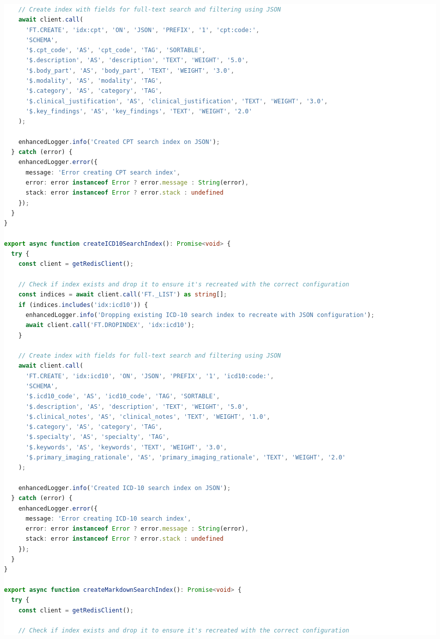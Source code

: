 ```typescript
    // Create index with fields for full-text search and filtering using JSON
    await client.call(
      'FT.CREATE', 'idx:cpt', 'ON', 'JSON', 'PREFIX', '1', 'cpt:code:',
      'SCHEMA',
      '$.cpt_code', 'AS', 'cpt_code', 'TAG', 'SORTABLE',
      '$.description', 'AS', 'description', 'TEXT', 'WEIGHT', '5.0',
      '$.body_part', 'AS', 'body_part', 'TEXT', 'WEIGHT', '3.0',
      '$.modality', 'AS', 'modality', 'TAG',
      '$.category', 'AS', 'category', 'TAG',
      '$.clinical_justification', 'AS', 'clinical_justification', 'TEXT', 'WEIGHT', '3.0',
      '$.key_findings', 'AS', 'key_findings', 'TEXT', 'WEIGHT', '2.0'
    );
    
    enhancedLogger.info('Created CPT search index on JSON');
  } catch (error) {
    enhancedLogger.error({
      message: 'Error creating CPT search index',
      error: error instanceof Error ? error.message : String(error),
      stack: error instanceof Error ? error.stack : undefined
    });
  }
}

export async function createICD10SearchIndex(): Promise<void> {
  try {
    const client = getRedisClient();
    
    // Check if index exists and drop it to ensure it's recreated with the correct configuration
    const indices = await client.call('FT._LIST') as string[];
    if (indices.includes('idx:icd10')) {
      enhancedLogger.info('Dropping existing ICD-10 search index to recreate with JSON configuration');
      await client.call('FT.DROPINDEX', 'idx:icd10');
    }
    
    // Create index with fields for full-text search and filtering using JSON
    await client.call(
      'FT.CREATE', 'idx:icd10', 'ON', 'JSON', 'PREFIX', '1', 'icd10:code:',
      'SCHEMA',
      '$.icd10_code', 'AS', 'icd10_code', 'TAG', 'SORTABLE',
      '$.description', 'AS', 'description', 'TEXT', 'WEIGHT', '5.0',
      '$.clinical_notes', 'AS', 'clinical_notes', 'TEXT', 'WEIGHT', '1.0',
      '$.category', 'AS', 'category', 'TAG',
      '$.specialty', 'AS', 'specialty', 'TAG',
      '$.keywords', 'AS', 'keywords', 'TEXT', 'WEIGHT', '3.0',
      '$.primary_imaging_rationale', 'AS', 'primary_imaging_rationale', 'TEXT', 'WEIGHT', '2.0'
    );
    
    enhancedLogger.info('Created ICD-10 search index on JSON');
  } catch (error) {
    enhancedLogger.error({
      message: 'Error creating ICD-10 search index',
      error: error instanceof Error ? error.message : String(error),
      stack: error instanceof Error ? error.stack : undefined
    });
  }
}

export async function createMarkdownSearchIndex(): Promise<void> {
  try {
    const client = getRedisClient();
    
    // Check if index exists and drop it to ensure it's recreated with the correct configuration
```